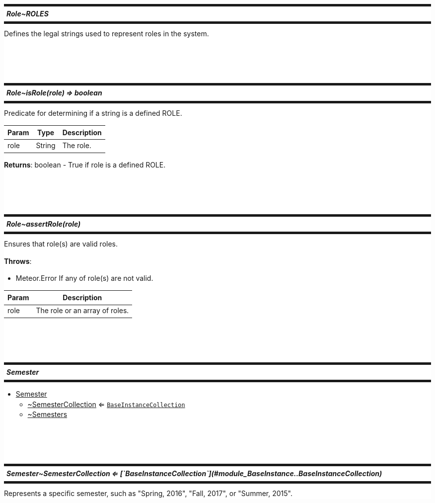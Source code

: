 <a id="module_Role..ROLES"></a>

<h5 style="margin: 10px 0px; border-width: 5px 0px; padding: 5px; border-style: solid;">
  Role~ROLES</h5>
Defines the legal strings used to represent roles in the system.


<br/><br/><br/>

<a id="module_Role..isRole"></a>

<h5 style="margin: 10px 0px; border-width: 5px 0px; padding: 5px; border-style: solid;">
  Role~isRole(role) ⇒ boolean</h5>
Predicate for determining if a string is a defined ROLE.


| Param | Type | Description |
| --- | --- | --- |
| role | String | The role. |

**Returns**: boolean - True if role is a defined ROLE.  

<br/><br/><br/>

<a id="module_Role..assertRole"></a>

<h5 style="margin: 10px 0px; border-width: 5px 0px; padding: 5px; border-style: solid;">
  Role~assertRole(role)</h5>
Ensures that role(s) are valid roles.

**Throws**:

- Meteor.Error If any of role(s) are not valid.


| Param | Description |
| --- | --- |
| role | The role or an array of roles. |


<br/><br/><br/>

<a id="module_Semester"></a>

<h5 style="margin: 10px 0px; border-width: 5px 0px; padding: 5px; border-style: solid;">
  Semester</h5>

* [Semester](#module_Semester)
    * [~SemesterCollection](#module_Semester..SemesterCollection) ⇐ [`BaseInstanceCollection`](#module_BaseInstance..BaseInstanceCollection)
    * [~Semesters](#module_Semester..Semesters)


<br/><br/><br/>

<a id="module_Semester..SemesterCollection"></a>

<h5 style="margin: 10px 0px; border-width: 5px 0px; padding: 5px; border-style: solid;">
  Semester~SemesterCollection ⇐ [`BaseInstanceCollection`](#module_BaseInstance..BaseInstanceCollection)</h5>
Represents a specific semester, such as "Spring, 2016", "Fall, 2017", or "Summer, 2015".
